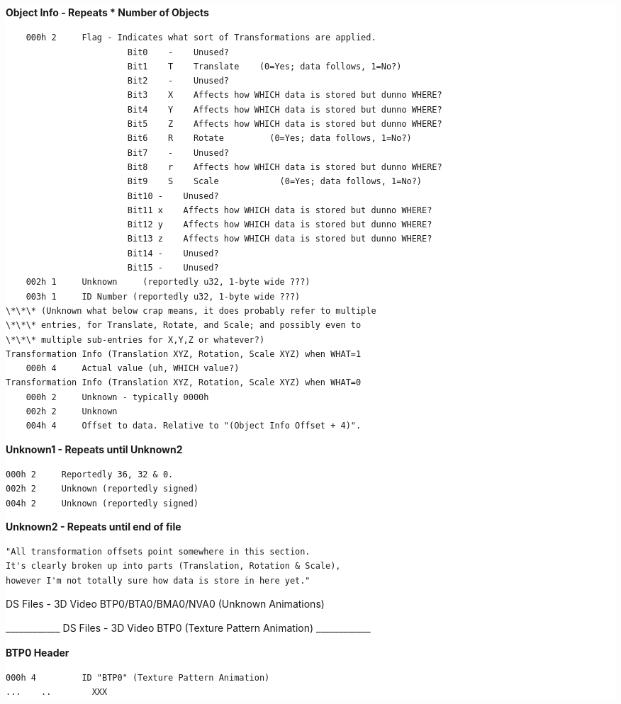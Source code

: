    
**Object Info - Repeats * Number of Objects**    

        000h 2     Flag - Indicates what sort of Transformations are applied.
                            Bit0    -    Unused?
                            Bit1    T    Translate    (0=Yes; data follows, 1=No?)
                            Bit2    -    Unused?
                            Bit3    X    Affects how WHICH data is stored but dunno WHERE?
                            Bit4    Y    Affects how WHICH data is stored but dunno WHERE?
                            Bit5    Z    Affects how WHICH data is stored but dunno WHERE?
                            Bit6    R    Rotate         (0=Yes; data follows, 1=No?)
                            Bit7    -    Unused?
                            Bit8    r    Affects how WHICH data is stored but dunno WHERE?
                            Bit9    S    Scale            (0=Yes; data follows, 1=No?)
                            Bit10 -    Unused?
                            Bit11 x    Affects how WHICH data is stored but dunno WHERE?
                            Bit12 y    Affects how WHICH data is stored but dunno WHERE?
                            Bit13 z    Affects how WHICH data is stored but dunno WHERE?
                            Bit14 -    Unused?
                            Bit15 -    Unused?
        002h 1     Unknown     (reportedly u32, 1-byte wide ???)
        003h 1     ID Number (reportedly u32, 1-byte wide ???)
    \*\*\* (Unknown what below crap means, it does probably refer to multiple
    \*\*\* entries, for Translate, Rotate, and Scale; and possibly even to
    \*\*\* multiple sub-entries for X,Y,Z or whatever?)
    Transformation Info (Translation XYZ, Rotation, Scale XYZ) when WHAT=1
        000h 4     Actual value (uh, WHICH value?)
    Transformation Info (Translation XYZ, Rotation, Scale XYZ) when WHAT=0
        000h 2     Unknown - typically 0000h
        002h 2     Unknown
        004h 4     Offset to data. Relative to "(Object Info Offset + 4)".

    
**Unknown1 - Repeats until Unknown2**    

    000h 2     Reportedly 36, 32 & 0.
    002h 2     Unknown (reportedly signed)
    004h 2     Unknown (reportedly signed)

    
**Unknown2 - Repeats until end of file**    

    "All transformation offsets point somewhere in this section.
    It's clearly broken up into parts (Translation, Rotation & Scale),
    however I'm not totally sure how data is store in here yet."

    
    
DS Files - 3D Video BTP0/BTA0/BMA0/NVA0 (Unknown Animations)    

 ____________ DS Files - 3D Video BTP0 (Texture Pattern Animation) ____________

    
**BTP0 Header**    

    000h 4         ID "BTP0" (Texture Pattern Animation)
    ...    ..        XXX
